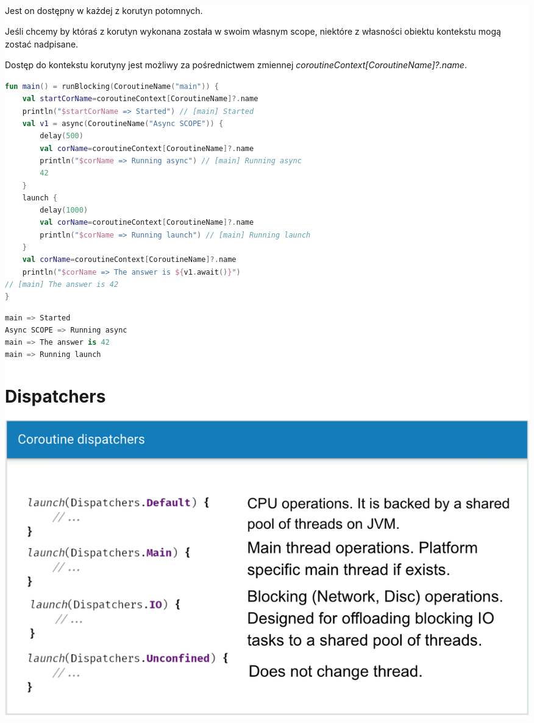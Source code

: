 Jest on dostępny w każdej z korutyn potomnych. 

Jeśli chcemy by któraś z korutyn wykonana została w swoim własnym scope, niektóre z własności obiektu  kontekstu 
mogą zostać nadpisane.

Dostęp do kontekstu korutyny jest możliwy za pośrednictwem zmiennej *coroutineContext[CoroutineName]?.name*.

```kotlin
fun main() = runBlocking(CoroutineName("main")) {
    val startCorName=coroutineContext[CoroutineName]?.name
    println("$startCorName => Started") // [main] Started
    val v1 = async(CoroutineName("Async SCOPE")) {
        delay(500)
        val corName=coroutineContext[CoroutineName]?.name
        println("$corName => Running async") // [main] Running async
        42
    }
    launch {
        delay(1000)
        val corName=coroutineContext[CoroutineName]?.name
        println("$corName => Running launch") // [main] Running launch
    }
    val corName=coroutineContext[CoroutineName]?.name
    println("$corName => The answer is ${v1.await()}")
// [main] The answer is 42
}
```

```kotlin
main => Started
Async SCOPE => Running async
main => The answer is 42
main => Running launch
```
# Dispatchers
![](assets/img/dispatchers.png)
